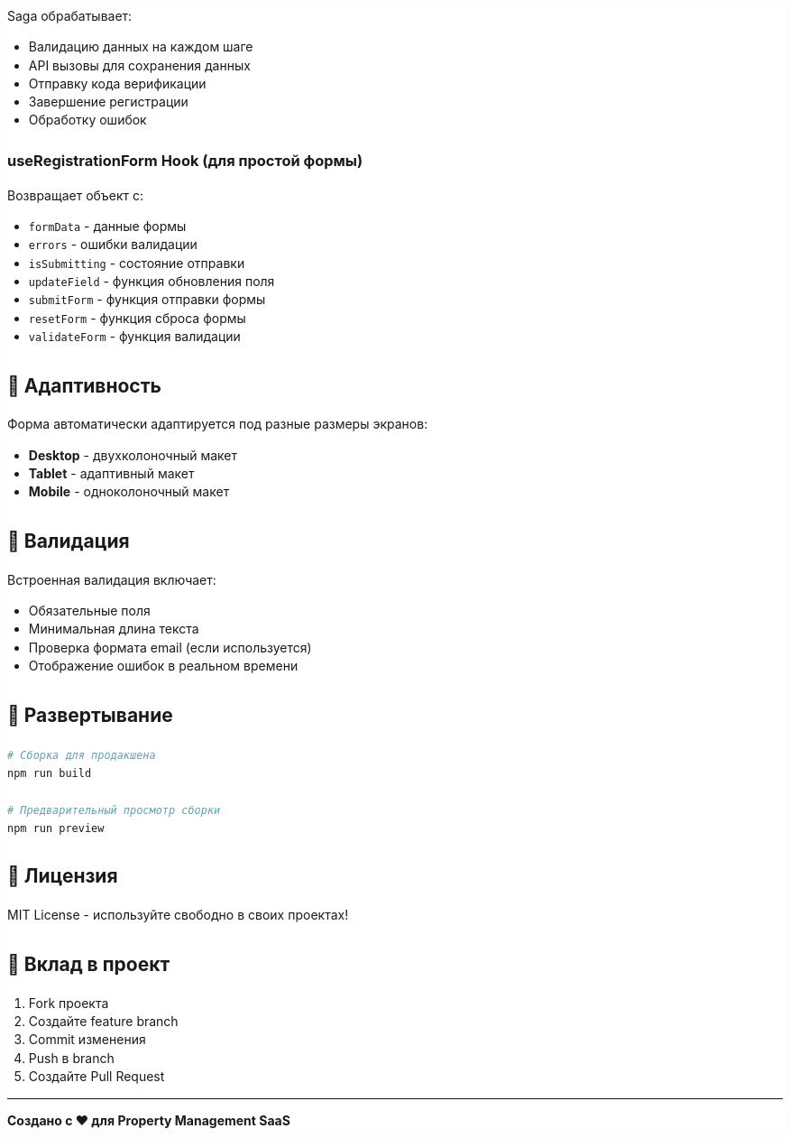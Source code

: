Saga обрабатывает:

- Валидацию данных на каждом шаге
- API вызовы для сохранения данных
- Отправку кода верификации
- Завершение регистрации
- Обработку ошибок

### useRegistrationForm Hook (для простой формы)

Возвращает объект с:

- `formData` - данные формы
- `errors` - ошибки валидации
- `isSubmitting` - состояние отправки
- `updateField` - функция обновления поля
- `submitForm` - функция отправки формы
- `resetForm` - функция сброса формы
- `validateForm` - функция валидации

## 📱 Адаптивность

Форма автоматически адаптируется под разные размеры экранов:

- **Desktop** - двухколоночный макет
- **Tablet** - адаптивный макет
- **Mobile** - одноколоночный макет

## 🎯 Валидация

Встроенная валидация включает:

- Обязательные поля
- Минимальная длина текста
- Проверка формата email (если используется)
- Отображение ошибок в реальном времени

## 🚀 Развертывание

```bash
# Сборка для продакшена
npm run build

# Предварительный просмотр сборки
npm run preview
```

## 📄 Лицензия

MIT License - используйте свободно в своих проектах!

## 🤝 Вклад в проект

1. Fork проекта
2. Создайте feature branch
3. Commit изменения
4. Push в branch
5. Создайте Pull Request

---

**Создано с ❤️ для Property Management SaaS**